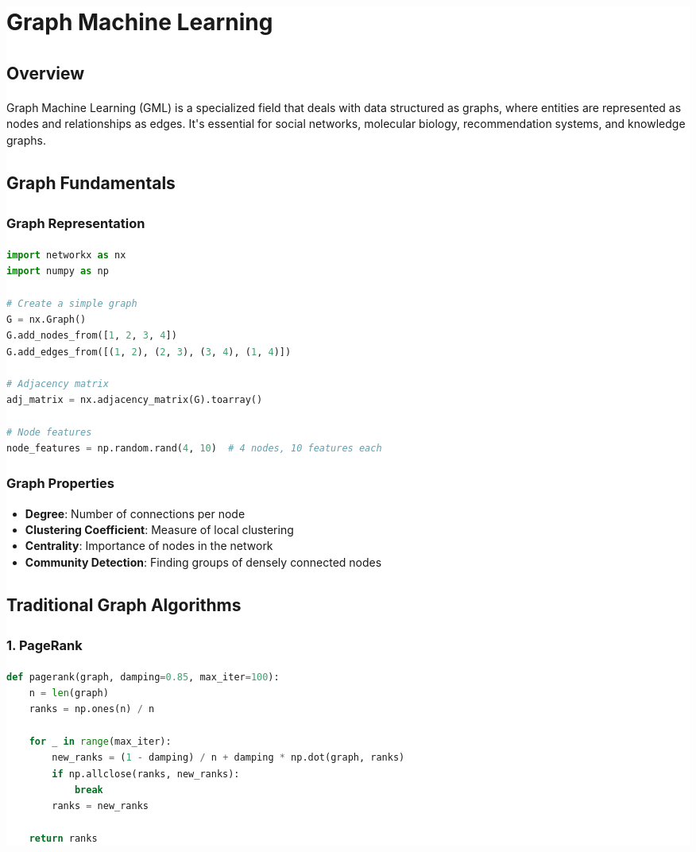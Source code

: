# Graph Machine Learning

## Overview
Graph Machine Learning (GML) is a specialized field that deals with data structured as graphs, where entities are represented as nodes and relationships as edges. It's essential for social networks, molecular biology, recommendation systems, and knowledge graphs.

## Graph Fundamentals

### Graph Representation
```python
import networkx as nx
import numpy as np

# Create a simple graph
G = nx.Graph()
G.add_nodes_from([1, 2, 3, 4])
G.add_edges_from([(1, 2), (2, 3), (3, 4), (1, 4)])

# Adjacency matrix
adj_matrix = nx.adjacency_matrix(G).toarray()

# Node features
node_features = np.random.rand(4, 10)  # 4 nodes, 10 features each
```

### Graph Properties
- **Degree**: Number of connections per node
- **Clustering Coefficient**: Measure of local clustering
- **Centrality**: Importance of nodes in the network
- **Community Detection**: Finding groups of densely connected nodes

## Traditional Graph Algorithms

### 1. PageRank
```python
def pagerank(graph, damping=0.85, max_iter=100):
    n = len(graph)
    ranks = np.ones(n) / n
    
    for _ in range(max_iter):
        new_ranks = (1 - damping) / n + damping * np.dot(graph, ranks)
        if np.allclose(ranks, new_ranks):
            break
        ranks = new_ranks
    
    return ranks
```
